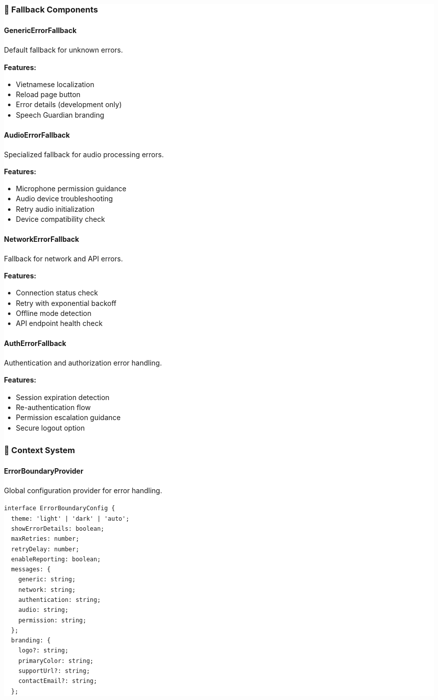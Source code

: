 ### 🎨 Fallback Components

#### GenericErrorFallback

Default fallback for unknown errors.

**Features:**
- Vietnamese localization
- Reload page button
- Error details (development only)
- Speech Guardian branding

#### AudioErrorFallback

Specialized fallback for audio processing errors.

**Features:**
- Microphone permission guidance
- Audio device troubleshooting
- Retry audio initialization
- Device compatibility check

#### NetworkErrorFallback

Fallback for network and API errors.

**Features:**
- Connection status check
- Retry with exponential backoff
- Offline mode detection
- API endpoint health check

#### AuthErrorFallback

Authentication and authorization error handling.

**Features:**
- Session expiration detection
- Re-authentication flow
- Permission escalation guidance
- Secure logout option

### 🔌 Context System

#### ErrorBoundaryProvider

Global configuration provider for error handling.

```tsx
interface ErrorBoundaryConfig {
  theme: 'light' | 'dark' | 'auto';
  showErrorDetails: boolean;
  maxRetries: number;
  retryDelay: number;
  enableReporting: boolean;
  messages: {
    generic: string;
    network: string;
    authentication: string;
    audio: string;
    permission: string;
  };
  branding: {
    logo?: string;
    primaryColor: string;
    supportUrl?: string;
    contactEmail?: string;
  };
```